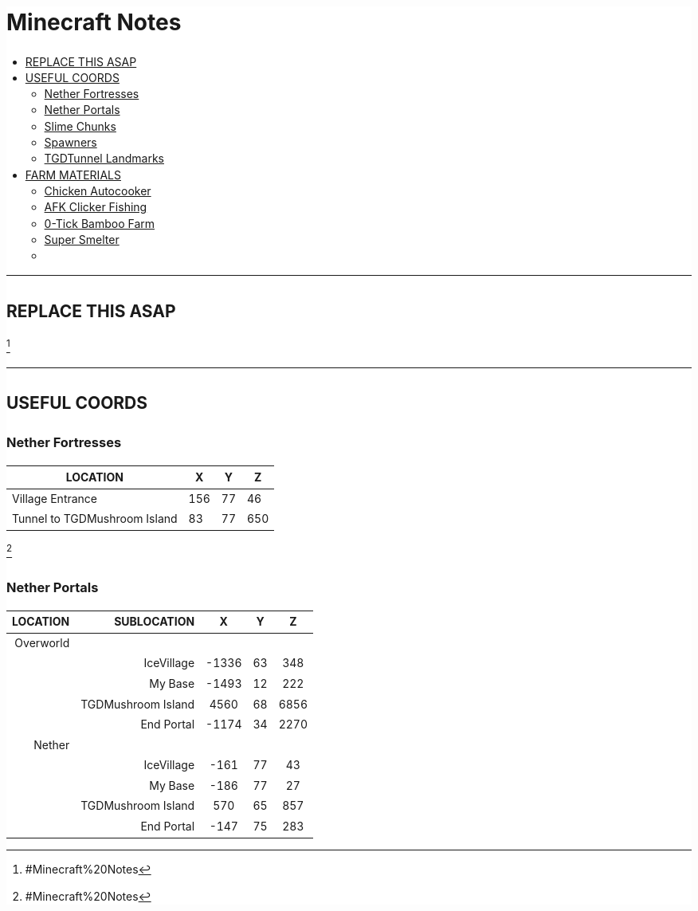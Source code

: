 # Minecraft Notes

-   [REPLACE THIS ASAP]
-   [USEFUL COORDS]
    -   [Nether Fortresses]
    -   [Nether Portals]
    -   [Slime Chunks]
    -   [Spawners]
    -   [TGDTunnel Landmarks]
-   [FARM MATERIALS]
    -   [Chicken Autocooker]
    -   [AFK Clicker Fishing]
    -   [0-Tick Bamboo Farm]
    -   [Super Smelter]
    -

---



## REPLACE THIS ASAP

[^ Top]

---

## USEFUL COORDS

### Nether Fortresses

| LOCATION                     | X   | Y   | Z   |
| ---------------------------- | --- | --- | --- |
| Village Entrance             | 156 | 77  | 46  |
| Tunnel to TGDMushroom Island | 83  | 77  | 650 |

[^ Top]

### Nether Portals

|  LOCATION |        SUBLOCATION |   X   |  Y  |  Z   |
| --------: | -----------------: | :---: | :-: | :--: |
| Overworld |
|           |         IceVillage | -1336 | 63  | 348  |
|           |            My Base | -1493 | 12  | 222  |
|           | TGDMushroom Island | 4560  | 68  | 6856 |
|           |         End Portal | -1174 | 34  | 2270 |
|    Nether |
|           |         IceVillage | -161  | 77  |  43  |
|           |            My Base | -186  | 77  |  27  |
|           | TGDMushroom Island |  570  | 65  | 857  |
|           |         End Portal | -147  | 75  | 283  |


[replace this asap]: #REPLACE%20THIS%20ASAP
[useful coords]: #USEFUL%20COORDS
[nether fortresses]: #Nether%20Fortresses
[nether portals]: #Nether%20Portals
[slime chunks]: #Slime%20Chunks
[spawners]: #Spawners
[tgdtunnel landmarks]: #TGDTunnel%20Landmarks
[farm materials]: #FARM%20MATERIALS
[chicken autocooker]: #Chicken%20Autocooker
[afk clicker fishing]: #AFK%20Clicker%20Fishing
[0-tick bamboo farm]: #0-Tick%20Bamboo%20Farm
[super smelter]: #Super%20Smelter
[^ top]: #Minecraft%20Notes